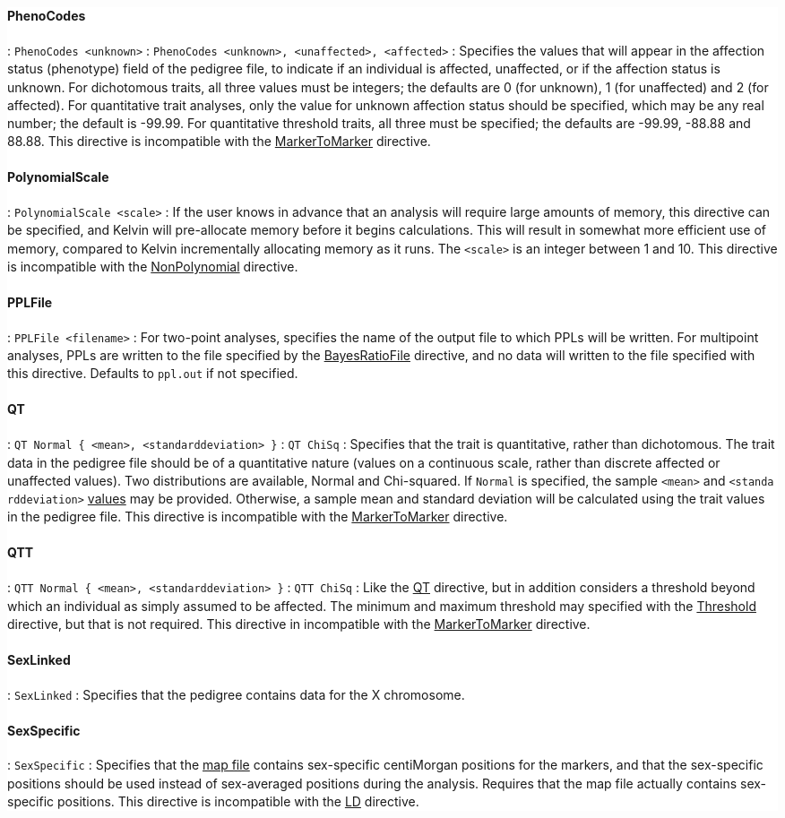 #### PhenoCodes
:   `PhenoCodes <unknown>`
:   `PhenoCodes <unknown>, <unaffected>, <affected>`
:   Specifies the values that will appear in the affection status (phenotype) field of the pedigree file, to indicate if an individual is affected, unaffected, or if the affection status is unknown. For dichotomous traits, all three values must be integers; the defaults are 0 (for unknown), 1 (for unaffected) and 2 (for affected). For quantitative trait analyses, only the value for unknown affection status should be specified, which may be any real number; the default is -99.99. For quantitative threshold traits, all three must be specified; the defaults are -99.99, -88.88 and 88.88. This directive is incompatible with the [MarkerToMarker](#markertomarker) directive.

#### PolynomialScale
:   `PolynomialScale <scale>`
:   If the user knows in advance that an analysis will require large amounts of memory, this directive can be specified, and Kelvin will pre-allocate memory before it begins calculations. This will result in somewhat more efficient use of memory, compared to Kelvin incrementally allocating memory as it runs. The `<scale>` is an integer between 1 and 10. This directive is incompatible with the [NonPolynomial](#nonpolynomial) directive.

#### PPLFile
:   `PPLFile <filename>`
:   For two-point analyses, specifies the name of the output file to which PPLs will be written. For multipoint analyses, PPLs are written to the file specified by the [BayesRatioFile](#bayesratiofile) directive, and no data will written to the file specified with this directive. Defaults to `ppl.out` if not specified.

#### QT
:   `QT Normal { <mean>, <standarddeviation> }`
:   `QT ChiSq`
:   Specifies that the trait is quantitative, rather than dichotomous. The trait data in the pedigree file should be of a quantitative nature (values on a continuous scale, rather than discrete affected or unaffected values). Two distributions are available, Normal and Chi-squared. If `Normal` is specified, the sample `<mean>` and `<standarddeviation>` [values](#arguments) may be provided. Otherwise, a sample mean and standard deviation will be calculated using the trait values in the pedigree file. This directive is incompatible with the [MarkerToMarker](#markertomarker) directive.

#### QTT
:   `QTT Normal { <mean>, <standarddeviation> }`
:   `QTT ChiSq`
:   Like the [QT](#qt) directive, but in addition considers a threshold beyond which an individual as simply assumed to be affected. The minimum and maximum threshold may specified with the [Threshold](#threshold) directive, but that is not required. This directive in incompatible with the [MarkerToMarker](#markertomarker) directive.

#### SexLinked
:   `SexLinked`
:   Specifies that the pedigree contains data for the X chromosome.

#### SexSpecific
:   `SexSpecific`
:   Specifies that the [map file](#mapfile) contains sex-specific centiMorgan positions for the markers, and that the sex-specific positions should be used instead of sex-averaged positions during the analysis. Requires that the map file actually contains sex-specific positions. This directive is incompatible with the [LD](#ld) directive.
